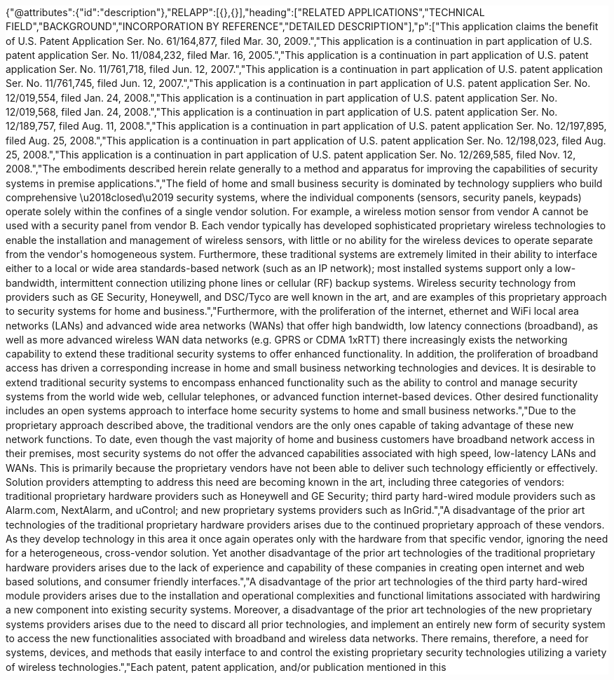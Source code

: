 {"@attributes":{"id":"description"},"RELAPP":[{},{}],"heading":["RELATED APPLICATIONS","TECHNICAL FIELD","BACKGROUND","INCORPORATION BY REFERENCE","DETAILED DESCRIPTION"],"p":["This application claims the benefit of U.S. Patent Application Ser. No. 61\/164,877, filed Mar. 30, 2009.","This application is a continuation in part application of U.S. patent application Ser. No. 11\/084,232, filed Mar. 16, 2005.","This application is a continuation in part application of U.S. patent application Ser. No. 11\/761,718, filed Jun. 12, 2007.","This application is a continuation in part application of U.S. patent application Ser. No. 11\/761,745, filed Jun. 12, 2007.","This application is a continuation in part application of U.S. patent application Ser. No. 12\/019,554, filed Jan. 24, 2008.","This application is a continuation in part application of U.S. patent application Ser. No. 12\/019,568, filed Jan. 24, 2008.","This application is a continuation in part application of U.S. patent application Ser. No. 12\/189,757, filed Aug. 11, 2008.","This application is a continuation in part application of U.S. patent application Ser. No. 12\/197,895, filed Aug. 25, 2008.","This application is a continuation in part application of U.S. patent application Ser. No. 12\/198,023, filed Aug. 25, 2008.","This application is a continuation in part application of U.S. patent application Ser. No. 12\/269,585, filed Nov. 12, 2008.","The embodiments described herein relate generally to a method and apparatus for improving the capabilities of security systems in premise applications.","The field of home and small business security is dominated by technology suppliers who build comprehensive \u2018closed\u2019 security systems, where the individual components (sensors, security panels, keypads) operate solely within the confines of a single vendor solution. For example, a wireless motion sensor from vendor A cannot be used with a security panel from vendor B. Each vendor typically has developed sophisticated proprietary wireless technologies to enable the installation and management of wireless sensors, with little or no ability for the wireless devices to operate separate from the vendor's homogeneous system. Furthermore, these traditional systems are extremely limited in their ability to interface either to a local or wide area standards-based network (such as an IP network); most installed systems support only a low-bandwidth, intermittent connection utilizing phone lines or cellular (RF) backup systems. Wireless security technology from providers such as GE Security, Honeywell, and DSC\/Tyco are well known in the art, and are examples of this proprietary approach to security systems for home and business.","Furthermore, with the proliferation of the internet, ethernet and WiFi local area networks (LANs) and advanced wide area networks (WANs) that offer high bandwidth, low latency connections (broadband), as well as more advanced wireless WAN data networks (e.g. GPRS or CDMA 1xRTT) there increasingly exists the networking capability to extend these traditional security systems to offer enhanced functionality. In addition, the proliferation of broadband access has driven a corresponding increase in home and small business networking technologies and devices. It is desirable to extend traditional security systems to encompass enhanced functionality such as the ability to control and manage security systems from the world wide web, cellular telephones, or advanced function internet-based devices. Other desired functionality includes an open systems approach to interface home security systems to home and small business networks.","Due to the proprietary approach described above, the traditional vendors are the only ones capable of taking advantage of these new network functions. To date, even though the vast majority of home and business customers have broadband network access in their premises, most security systems do not offer the advanced capabilities associated with high speed, low-latency LANs and WANs. This is primarily because the proprietary vendors have not been able to deliver such technology efficiently or effectively. Solution providers attempting to address this need are becoming known in the art, including three categories of vendors: traditional proprietary hardware providers such as Honeywell and GE Security; third party hard-wired module providers such as Alarm.com, NextAlarm, and uControl; and new proprietary systems providers such as InGrid.","A disadvantage of the prior art technologies of the traditional proprietary hardware providers arises due to the continued proprietary approach of these vendors. As they develop technology in this area it once again operates only with the hardware from that specific vendor, ignoring the need for a heterogeneous, cross-vendor solution. Yet another disadvantage of the prior art technologies of the traditional proprietary hardware providers arises due to the lack of experience and capability of these companies in creating open internet and web based solutions, and consumer friendly interfaces.","A disadvantage of the prior art technologies of the third party hard-wired module providers arises due to the installation and operational complexities and functional limitations associated with hardwiring a new component into existing security systems. Moreover, a disadvantage of the prior art technologies of the new proprietary systems providers arises due to the need to discard all prior technologies, and implement an entirely new form of security system to access the new functionalities associated with broadband and wireless data networks. There remains, therefore, a need for systems, devices, and methods that easily interface to and control the existing proprietary security technologies utilizing a variety of wireless technologies.","Each patent, patent application, and\/or publication mentioned in this